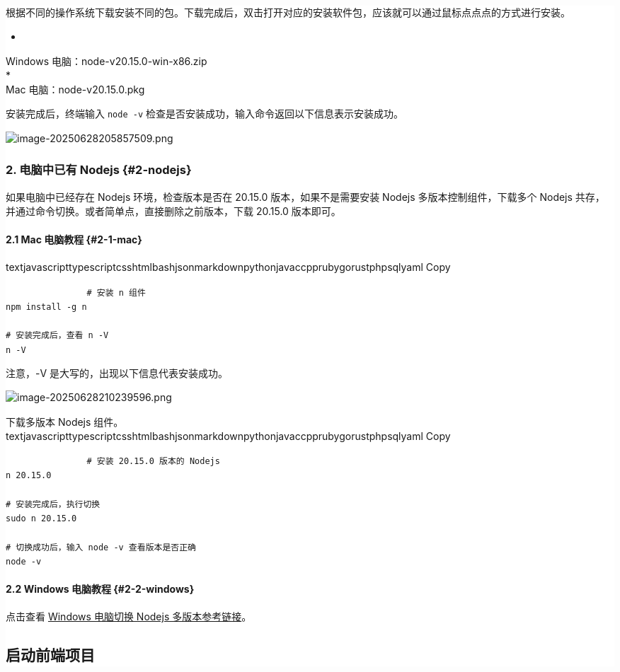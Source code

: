根据不同的操作系统下载安装不同的包。下载完成后，双击打开对应的安装软件包，应该就可以通过鼠标点点点的方式进行安装。

*  
Windows 电脑：node-v20.15.0-win-x86.zip  
*  
  Mac 电脑：node-v20.15.0.pkg

安装完成后，终端输入 `node -v` 检查是否安装成功，输入命令返回以下信息表示安装成功。

![image-20250628205857509.png](https://article-images.zsxq.com/FrjUFHiCKGW5s6EGvzvajU1Zgtxa "image-20250628205857509.png")

### 2. 电脑中已有 Nodejs {#2-nodejs}

如果电脑中已经存在 Nodejs 环境，检查版本是否在 20.15.0 版本，如果不是需要安装 Nodejs 多版本控制组件，下载多个 Nodejs 共存，并通过命令切换。或者简单点，直接删除之前版本，下载 20.15.0 版本即可。

#### 2.1 Mac 电脑教程 {#2-1-mac}

textjavascripttypescriptcsshtmlbashjsonmarkdownpythonjavaccpprubygorustphpsqlyaml Copy

                    # 安装 n 组件
    npm install -g n
    ​
    # 安装完成后，查看 n -V
    n -V

注意，-V 是大写的，出现以下信息代表安装成功。

![image-20250628210239596.png](https://article-images.zsxq.com/Flt255Chx9_1toH2vqLjM0FgPbRd "image-20250628210239596.png")

下载多版本 Nodejs 组件。  
textjavascripttypescriptcsshtmlbashjsonmarkdownpythonjavaccpprubygorustphpsqlyaml Copy

                    # 安装 20.15.0 版本的 Nodejs
    n 20.15.0
    ​
    # 安装完成后，执行切换
    sudo n 20.15.0
    ​
    # 切换成功后，输入 node -v 查看版本是否正确
    node -v

#### 2.2 Windows 电脑教程 {#2-2-windows}

点击查看 [Windows 电脑切换 Nodejs 多版本参考链接](https://blog.csdn.net/qq_38405436/article/details/132279098)。

启动前端项目
------
